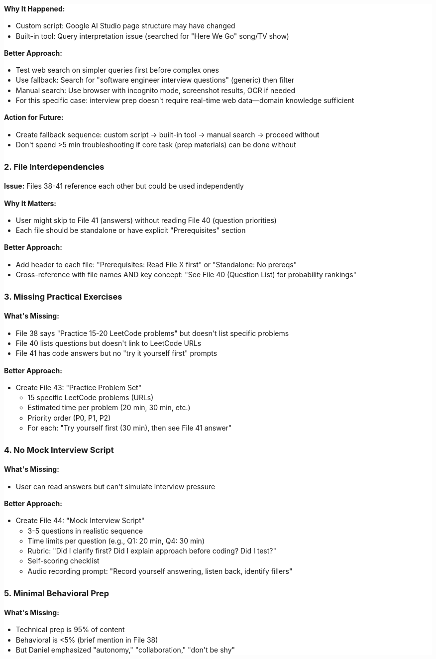 **Why It Happened:**
- Custom script: Google AI Studio page structure may have changed
- Built-in tool: Query interpretation issue (searched for "Here We Go" song/TV show)

**Better Approach:**
- Test web search on simpler queries first before complex ones
- Use fallback: Search for "software engineer interview questions" (generic) then filter
- Manual search: Use browser with incognito mode, screenshot results, OCR if needed
- For this specific case: interview prep doesn't require real-time web data—domain knowledge sufficient

**Action for Future:**
- Create fallback sequence: custom script → built-in tool → manual search → proceed without
- Don't spend >5 min troubleshooting if core task (prep materials) can be done without

### 2. **File Interdependencies**
**Issue:** Files 38-41 reference each other but could be used independently

**Why It Matters:**
- User might skip to File 41 (answers) without reading File 40 (question priorities)
- Each file should be standalone or have explicit "Prerequisites" section

**Better Approach:**
- Add header to each file: "Prerequisites: Read File X first" or "Standalone: No prereqs"
- Cross-reference with file names AND key concept: "See File 40 (Question List) for probability rankings"

### 3. **Missing Practical Exercises**
**What's Missing:**
- File 38 says "Practice 15-20 LeetCode problems" but doesn't list specific problems
- File 40 lists questions but doesn't link to LeetCode URLs
- File 41 has code answers but no "try it yourself first" prompts

**Better Approach:**
- Create File 43: "Practice Problem Set"
  - 15 specific LeetCode problems (URLs)
  - Estimated time per problem (20 min, 30 min, etc.)
  - Priority order (P0, P1, P2)
  - For each: "Try yourself first (30 min), then see File 41 answer"

### 4. **No Mock Interview Script**
**What's Missing:**
- User can read answers but can't simulate interview pressure

**Better Approach:**
- Create File 44: "Mock Interview Script"
  - 3-5 questions in realistic sequence
  - Time limits per question (e.g., Q1: 20 min, Q4: 30 min)
  - Rubric: "Did I clarify first? Did I explain approach before coding? Did I test?"
  - Self-scoring checklist
  - Audio recording prompt: "Record yourself answering, listen back, identify fillers"

### 5. **Minimal Behavioral Prep**
**What's Missing:**
- Technical prep is 95% of content
- Behavioral is <5% (brief mention in File 38)
- But Daniel emphasized "autonomy," "collaboration," "don't be shy"
